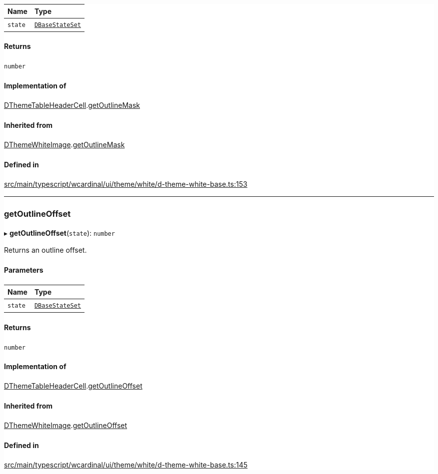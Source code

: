 | Name | Type |
| :------ | :------ |
| `state` | [`DBaseStateSet`](../interfaces/DBaseStateSet.md) |

#### Returns

`number`

#### Implementation of

[DThemeTableHeaderCell](../interfaces/DThemeTableHeaderCell.md).[getOutlineMask](../interfaces/DThemeTableHeaderCell.md#getoutlinemask)

#### Inherited from

[DThemeWhiteImage](DThemeWhiteImage.md).[getOutlineMask](DThemeWhiteImage.md#getoutlinemask)

#### Defined in

[src/main/typescript/wcardinal/ui/theme/white/d-theme-white-base.ts:153](https://github.com/winter-cardinal/winter-cardinal-ui/blob/v0.154.0/src/main/typescript/wcardinal/ui/theme/white/d-theme-white-base.ts#L153)

___

### getOutlineOffset

▸ **getOutlineOffset**(`state`): `number`

Returns an outline offset.

#### Parameters

| Name | Type |
| :------ | :------ |
| `state` | [`DBaseStateSet`](../interfaces/DBaseStateSet.md) |

#### Returns

`number`

#### Implementation of

[DThemeTableHeaderCell](../interfaces/DThemeTableHeaderCell.md).[getOutlineOffset](../interfaces/DThemeTableHeaderCell.md#getoutlineoffset)

#### Inherited from

[DThemeWhiteImage](DThemeWhiteImage.md).[getOutlineOffset](DThemeWhiteImage.md#getoutlineoffset)

#### Defined in

[src/main/typescript/wcardinal/ui/theme/white/d-theme-white-base.ts:145](https://github.com/winter-cardinal/winter-cardinal-ui/blob/v0.154.0/src/main/typescript/wcardinal/ui/theme/white/d-theme-white-base.ts#L145)
